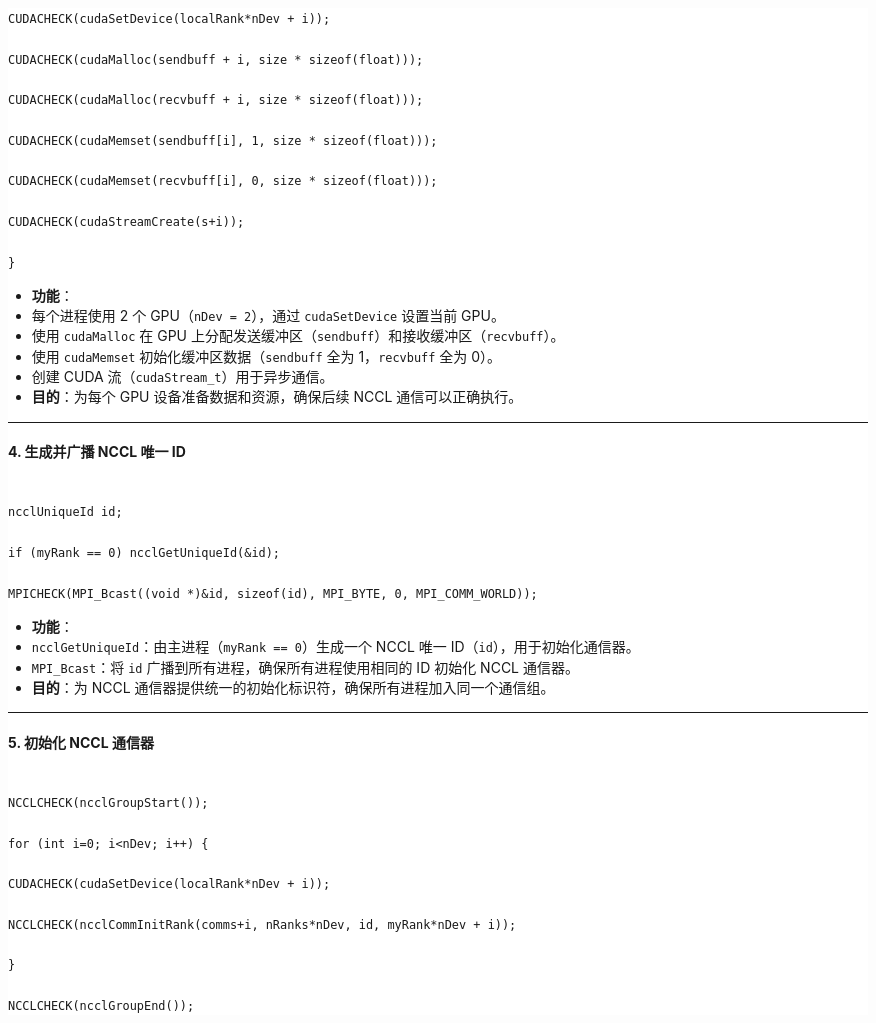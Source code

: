```
CUDACHECK(cudaSetDevice(localRank*nDev + i));

CUDACHECK(cudaMalloc(sendbuff + i, size * sizeof(float)));

CUDACHECK(cudaMalloc(recvbuff + i, size * sizeof(float)));

CUDACHECK(cudaMemset(sendbuff[i], 1, size * sizeof(float)));

CUDACHECK(cudaMemset(recvbuff[i], 0, size * sizeof(float)));

CUDACHECK(cudaStreamCreate(s+i));

}

```

- **功能**：
- 每个进程使用 2 个 GPU（`nDev = 2`），通过 `cudaSetDevice` 设置当前 GPU。
- 使用 `cudaMalloc` 在 GPU 上分配发送缓冲区（`sendbuff`）和接收缓冲区（`recvbuff`）。
- 使用 `cudaMemset` 初始化缓冲区数据（`sendbuff` 全为 1，`recvbuff` 全为 0）。
- 创建 CUDA 流（`cudaStream_t`）用于异步通信。
- **目的**：为每个 GPU 设备准备数据和资源，确保后续 NCCL 通信可以正确执行。

---

#### **4. 生成并广播 NCCL 唯一 ID**

```

ncclUniqueId id;

if (myRank == 0) ncclGetUniqueId(&id);

MPICHECK(MPI_Bcast((void *)&id, sizeof(id), MPI_BYTE, 0, MPI_COMM_WORLD));

```

- **功能**：
- `ncclGetUniqueId`：由主进程（`myRank == 0`）生成一个 NCCL 唯一 ID（`id`），用于初始化通信器。
- `MPI_Bcast`：将 `id` 广播到所有进程，确保所有进程使用相同的 ID 初始化 NCCL 通信器。
- **目的**：为 NCCL 通信器提供统一的初始化标识符，确保所有进程加入同一个通信组。

---

#### **5. 初始化 NCCL 通信器**

```

NCCLCHECK(ncclGroupStart());

for (int i=0; i<nDev; i++) {

CUDACHECK(cudaSetDevice(localRank*nDev + i));

NCCLCHECK(ncclCommInitRank(comms+i, nRanks*nDev, id, myRank*nDev + i));

}

NCCLCHECK(ncclGroupEnd());

```
